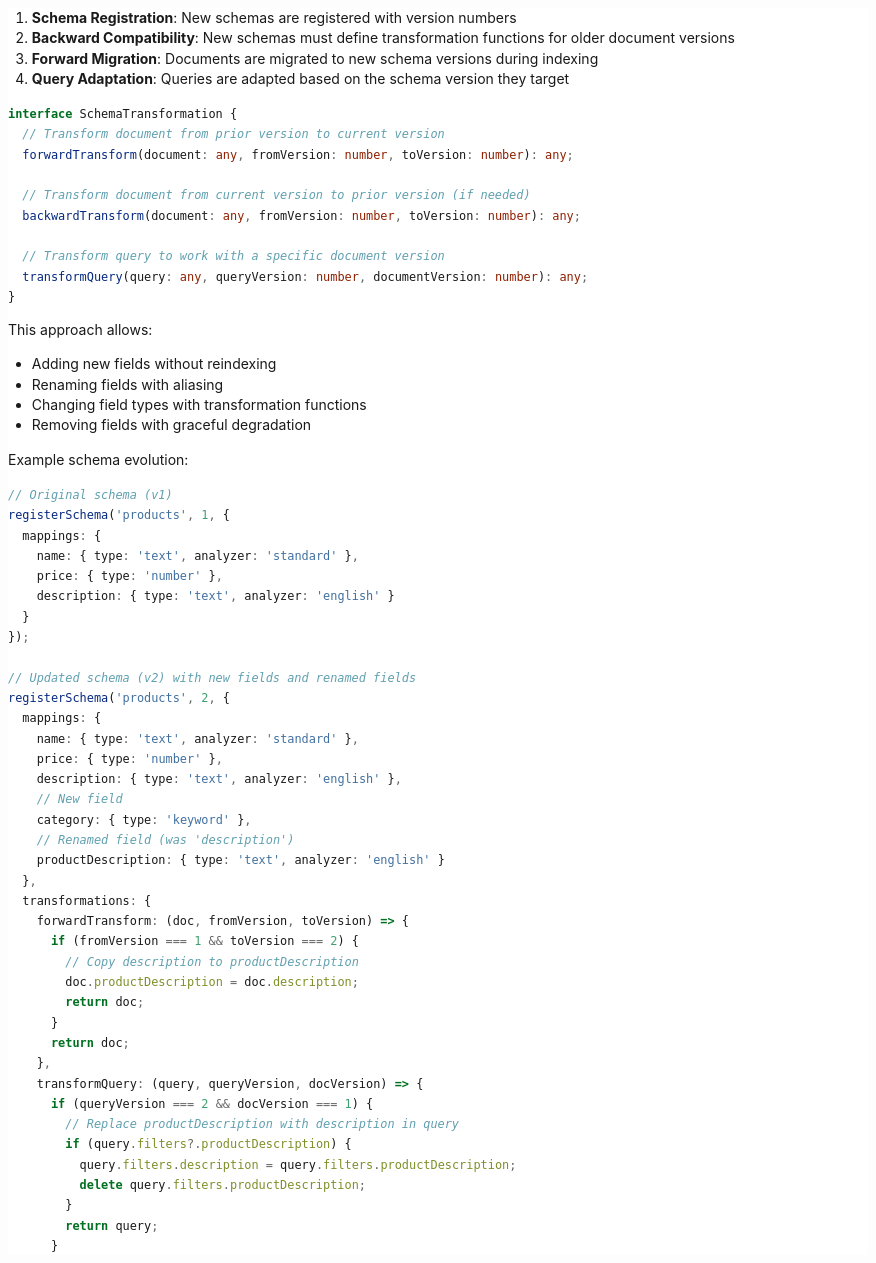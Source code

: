 1. **Schema Registration**: New schemas are registered with version numbers
2. **Backward Compatibility**: New schemas must define transformation functions for older document versions
3. **Forward Migration**: Documents are migrated to new schema versions during indexing
4. **Query Adaptation**: Queries are adapted based on the schema version they target

```typescript
interface SchemaTransformation {
  // Transform document from prior version to current version
  forwardTransform(document: any, fromVersion: number, toVersion: number): any;
  
  // Transform document from current version to prior version (if needed)
  backwardTransform(document: any, fromVersion: number, toVersion: number): any;
  
  // Transform query to work with a specific document version
  transformQuery(query: any, queryVersion: number, documentVersion: number): any;
}
```

This approach allows:
- Adding new fields without reindexing
- Renaming fields with aliasing
- Changing field types with transformation functions
- Removing fields with graceful degradation

Example schema evolution:

```typescript
// Original schema (v1)
registerSchema('products', 1, {
  mappings: {
    name: { type: 'text', analyzer: 'standard' },
    price: { type: 'number' },
    description: { type: 'text', analyzer: 'english' }
  }
});

// Updated schema (v2) with new fields and renamed fields
registerSchema('products', 2, {
  mappings: {
    name: { type: 'text', analyzer: 'standard' },
    price: { type: 'number' },
    description: { type: 'text', analyzer: 'english' },
    // New field
    category: { type: 'keyword' },
    // Renamed field (was 'description')
    productDescription: { type: 'text', analyzer: 'english' }
  },
  transformations: {
    forwardTransform: (doc, fromVersion, toVersion) => {
      if (fromVersion === 1 && toVersion === 2) {
        // Copy description to productDescription
        doc.productDescription = doc.description;
        return doc;
      }
      return doc;
    },
    transformQuery: (query, queryVersion, docVersion) => {
      if (queryVersion === 2 && docVersion === 1) {
        // Replace productDescription with description in query
        if (query.filters?.productDescription) {
          query.filters.description = query.filters.productDescription;
          delete query.filters.productDescription;
        }
        return query;
      }
```